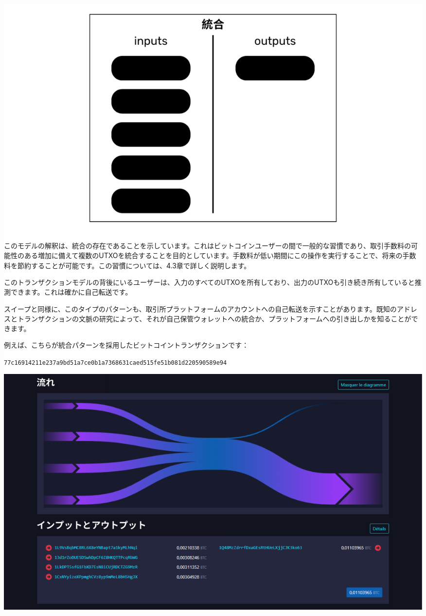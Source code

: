 ![BTC204](assets/ja/32/06.webp)

このモデルの解釈は、統合の存在であることを示しています。これはビットコインユーザーの間で一般的な習慣であり、取引手数料の可能性のある増加に備えて複数のUTXOを統合することを目的としています。手数料が低い期間にこの操作を実行することで、将来の手数料を節約することが可能です。この習慣については、4.3章で詳しく説明します。

このトランザクションモデルの背後にいるユーザーは、入力のすべてのUTXOを所有しており、出力のUTXOも引き続き所有していると推測できます。これは確かに自己転送です。

スイープと同様に、このタイプのパターンも、取引所プラットフォームのアカウントへの自己転送を示すことがあります。既知のアドレスとトランザクションの文脈の研究によって、それが自己保管ウォレットへの統合か、プラットフォームへの引き出しかを知ることができます。

例えば、こちらが統合パターンを採用したビットコイントランザクションです：

```plaintext
77c16914211e237a9bd51a7ce0b1a7368631caed515fe51b081d220590589e94
```

![BTC204](assets/ja/32/07.webp)
